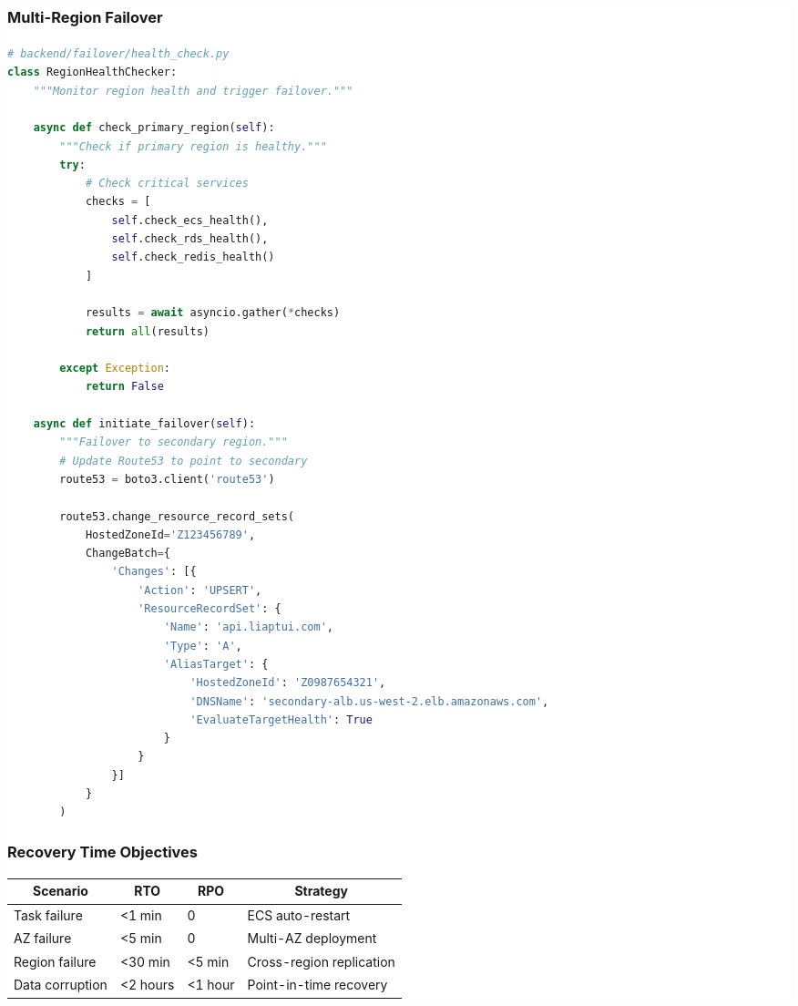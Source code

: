 ### Multi-Region Failover

```python
# backend/failover/health_check.py
class RegionHealthChecker:
    """Monitor region health and trigger failover."""
    
    async def check_primary_region(self):
        """Check if primary region is healthy."""
        try:
            # Check critical services
            checks = [
                self.check_ecs_health(),
                self.check_rds_health(),
                self.check_redis_health()
            ]
            
            results = await asyncio.gather(*checks)
            return all(results)
            
        except Exception:
            return False
    
    async def initiate_failover(self):
        """Failover to secondary region."""
        # Update Route53 to point to secondary
        route53 = boto3.client('route53')
        
        route53.change_resource_record_sets(
            HostedZoneId='Z123456789',
            ChangeBatch={
                'Changes': [{
                    'Action': 'UPSERT',
                    'ResourceRecordSet': {
                        'Name': 'api.liaptui.com',
                        'Type': 'A',
                        'AliasTarget': {
                            'HostedZoneId': 'Z0987654321',
                            'DNSName': 'secondary-alb.us-west-2.elb.amazonaws.com',
                            'EvaluateTargetHealth': True
                        }
                    }
                }]
            }
        )
```

### Recovery Time Objectives

| Scenario | RTO | RPO | Strategy |
|----------|-----|-----|----------|
| Task failure | <1 min | 0 | ECS auto-restart |
| AZ failure | <5 min | 0 | Multi-AZ deployment |
| Region failure | <30 min | <5 min | Cross-region replication |
| Data corruption | <2 hours | <1 hour | Point-in-time recovery |
